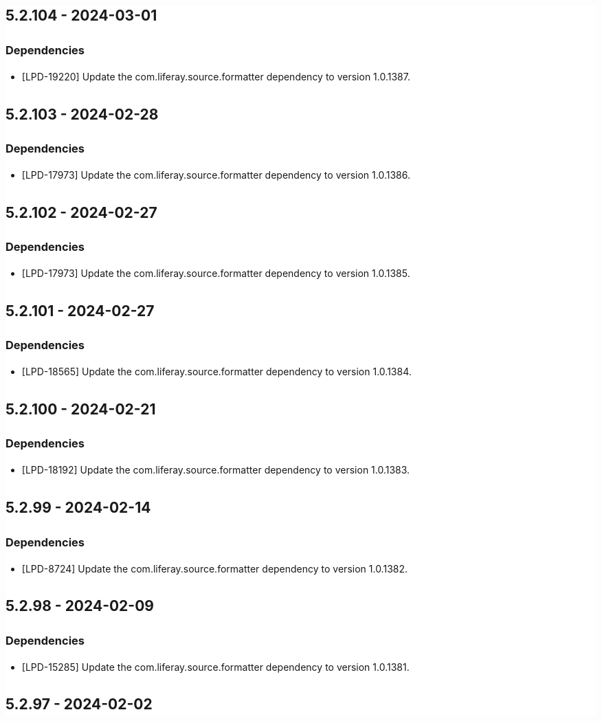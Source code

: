 ## 5.2.104 - 2024-03-01

### Dependencies
- [LPD-19220] Update the com.liferay.source.formatter dependency to version
1.0.1387.

## 5.2.103 - 2024-02-28

### Dependencies
- [LPD-17973] Update the com.liferay.source.formatter dependency to version
1.0.1386.

## 5.2.102 - 2024-02-27

### Dependencies
- [LPD-17973] Update the com.liferay.source.formatter dependency to version
1.0.1385.

## 5.2.101 - 2024-02-27

### Dependencies
- [LPD-18565] Update the com.liferay.source.formatter dependency to version
1.0.1384.

## 5.2.100 - 2024-02-21

### Dependencies
- [LPD-18192] Update the com.liferay.source.formatter dependency to version
1.0.1383.

## 5.2.99 - 2024-02-14

### Dependencies
- [LPD-8724] Update the com.liferay.source.formatter dependency to version
1.0.1382.

## 5.2.98 - 2024-02-09

### Dependencies
- [LPD-15285] Update the com.liferay.source.formatter dependency to version
1.0.1381.

## 5.2.97 - 2024-02-02
